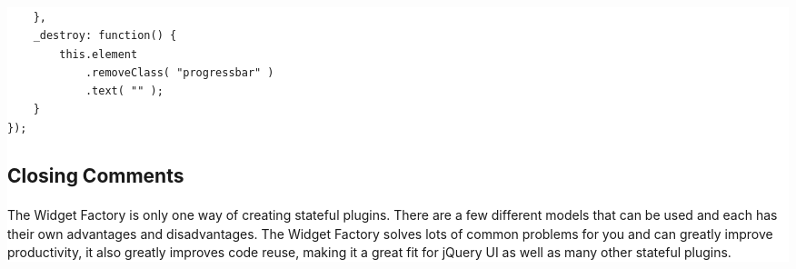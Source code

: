 ```
	},
	_destroy: function() {
		this.element
			.removeClass( "progressbar" )
			.text( "" );
	}
});
```

## Closing Comments

The Widget Factory is only one way of creating stateful plugins. There are a few different models that can be used and each has their own advantages and disadvantages. The Widget Factory solves lots of common problems for you and can greatly improve productivity, it also greatly improves code reuse, making it a great fit for jQuery UI as well as many other stateful plugins.
